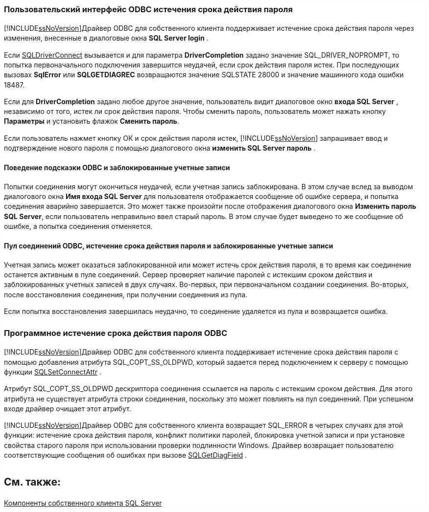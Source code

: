 ### <a name="odbc-user-interface-password-expiration"></a>Пользовательский интерфейс ODBC истечения срока действия пароля  
 [!INCLUDE[ssNoVersion](../../../includes/ssnoversion-md.md)]Драйвер ODBC для собственного клиента поддерживает истечение срока действия пароля через изменения, внесенные в диалоговые окна **SQL Server login** .  
  
 Если [SQLDriverConnect](../../../relational-databases/native-client-odbc-api/sqldriverconnect.md) вызывается и для параметра **DriverCompletion** задано значение SQL_DRIVER_NOPROMPT, то попытка первоначального подключения завершится неудачей, если срок действия пароля истек. При последующих вызовах **SqlError** или **SQLGETDIAGREC** возвращаются значение SQLSTATE 28000 и значение машинного кода ошибки 18487.  
  
 Если для **DriverCompletion** задано любое другое значение, пользователь видит диалоговое окно **входа SQL Server** , независимо от того, истек ли срок действия пароля. Чтобы сменить пароль, пользователь может нажать кнопку **Параметры** и установить флажок **Сменить пароль**.  
  
 Если пользователь нажмет кнопку ОК и срок действия пароля истек, [!INCLUDE[ssNoVersion](../../../includes/ssnoversion-md.md)] запрашивает ввод и подтверждение нового пароля с помощью диалогового окна **изменить SQL Server пароль** .  
  
#### <a name="odbc-prompt-behavior-and-locked-accounts"></a>Поведение подсказки ODBC и заблокированные учетные записи  
 Попытки соединения могут окончиться неудачей, если учетная запись заблокирована. В этом случае вслед за выводом диалогового окна **Имя входа SQL Server** для пользователя отображается сообщение об ошибке сервера, и попытка соединения аварийно завершается. Это может также произойти после отображения диалогового окна **Изменить пароль SQL Server**, если пользователь неправильно ввел старый пароль. В этом случае будет выведено то же сообщение об ошибке, а попытка соединения отменяется.  
  
#### <a name="odbc-connection-pooling-password-expiry-and-locked-accounts"></a>Пул соединений ODBC, истечение срока действия пароля и заблокированные учетные записи  
 Учетная запись может оказаться заблокированной или может истечь срок действия пароля, в то время как соединение останется активным в пуле соединений. Сервер проверяет наличие паролей с истекшим сроком действия и заблокированных учетных записей в двух случаях. Во-первых, при первоначальном создании соединения. Во-вторых, после восстановления соединения, при получении соединения из пула.  
  
 Если попытка восстановления завершилась неудачно, то соединение удаляется из пула и возвращается ошибка.  
  
### <a name="odbc-programmatic-password-expiration"></a>Программное истечение срока действия пароля ODBC  
 [!INCLUDE[ssNoVersion](../../../includes/ssnoversion-md.md)]Драйвер ODBC для собственного клиента поддерживает истечение срока действия пароля с помощью добавления атрибута SQL_COPT_SS_OLDPWD, который задается перед подключением к серверу с помощью функции [SQLSetConnectAttr](../../../relational-databases/native-client-odbc-api/sqlsetconnectattr.md) .  
  
 Атрибут SQL_COPT_SS_OLDPWD дескриптора соединения ссылается на пароль с истекшим сроком действия. Для этого атрибута не существует атрибута строки соединения, поскольку это может повлиять на пул соединений. При успешном входе драйвер очищает этот атрибут.  
  
 [!INCLUDE[ssNoVersion](../../../includes/ssnoversion-md.md)]Драйвер ODBC для собственного клиента возвращает SQL_ERROR в четырех случаях для этой функции: истечение срока действия пароля, конфликт политики паролей, блокировка учетной записи и при установке свойства старого пароля при использовании проверки подлинности Windows. Драйвер возвращает пользователю соответствующие сообщения об ошибках при вызове [SQLGetDiagField](../../../relational-databases/native-client-odbc-api/sqlgetdiagfield.md) .  
  
## <a name="see-also"></a>См. также:  
 [Компоненты собственного клиента SQL Server](../../../relational-databases/native-client/features/sql-server-native-client-features.md)  
  
